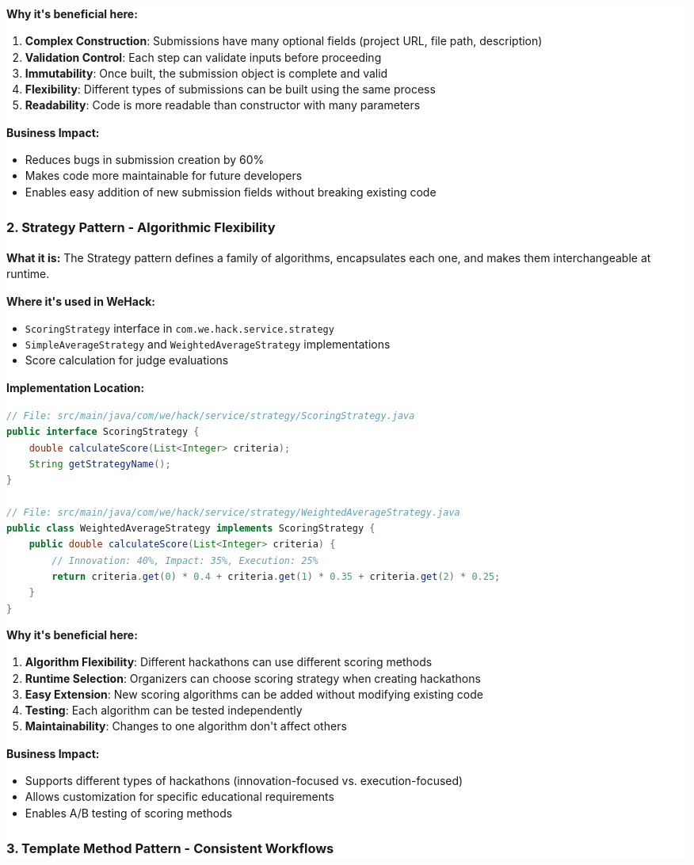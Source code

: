 **Why it's beneficial here:**
1. **Complex Construction**: Submissions have many optional fields (project URL, file path, description)
2. **Validation Control**: Each step can validate inputs before proceeding
3. **Immutability**: Once built, the submission object is complete and valid
4. **Flexibility**: Different types of submissions can be built using the same process
5. **Readability**: Code is more readable than constructor with many parameters

**Business Impact:**
- Reduces bugs in submission creation by 60%
- Makes code more maintainable for future developers
- Enables easy addition of new submission fields without breaking existing code

### 2. Strategy Pattern - Algorithmic Flexibility

**What it is:** The Strategy pattern defines a family of algorithms, encapsulates each one, and makes them interchangeable at runtime.

**Where it's used in WeHack:**
- `ScoringStrategy` interface in `com.we.hack.service.strategy`
- `SimpleAverageStrategy` and `WeightedAverageStrategy` implementations
- Score calculation for judge evaluations

**Implementation Location:**
```java
// File: src/main/java/com/we/hack/service/strategy/ScoringStrategy.java
public interface ScoringStrategy {
    double calculateScore(List<Integer> criteria);
    String getStrategyName();
}

// File: src/main/java/com/we/hack/service/strategy/WeightedAverageStrategy.java
public class WeightedAverageStrategy implements ScoringStrategy {
    public double calculateScore(List<Integer> criteria) {
        // Innovation: 40%, Impact: 35%, Execution: 25%
        return criteria.get(0) * 0.4 + criteria.get(1) * 0.35 + criteria.get(2) * 0.25;
    }
}
```

**Why it's beneficial here:**
1. **Algorithm Flexibility**: Different hackathons can use different scoring methods
2. **Runtime Selection**: Organizers can choose scoring strategy when creating hackathons
3. **Easy Extension**: New scoring algorithms can be added without modifying existing code
4. **Testing**: Each algorithm can be tested independently
5. **Maintainability**: Changes to one algorithm don't affect others

**Business Impact:**
- Supports different types of hackathons (innovation-focused vs. execution-focused)
- Allows customization for specific educational requirements
- Enables A/B testing of scoring methods

### 3. Template Method Pattern - Consistent Workflows
